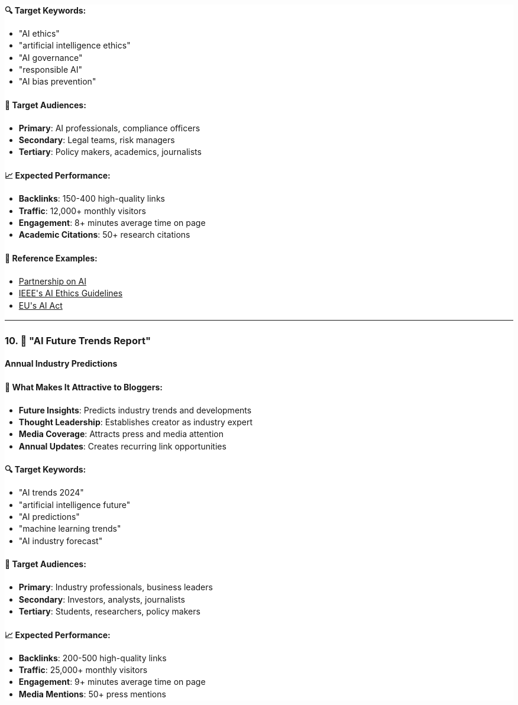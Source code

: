 #### 🔍 **Target Keywords:**
- "AI ethics"
- "artificial intelligence ethics"
- "AI governance"
- "responsible AI"
- "AI bias prevention"

#### 👥 **Target Audiences:**
- **Primary**: AI professionals, compliance officers
- **Secondary**: Legal teams, risk managers
- **Tertiary**: Policy makers, academics, journalists

#### 📈 **Expected Performance:**
- **Backlinks**: 150-400 high-quality links
- **Traffic**: 12,000+ monthly visitors
- **Engagement**: 8+ minutes average time on page
- **Academic Citations**: 50+ research citations

#### 🔗 **Reference Examples:**
- [Partnership on AI](https://www.partnershiponai.org/)
- [IEEE's AI Ethics Guidelines](https://ethicsinaction.ieee.org/)
- [EU's AI Act](https://digital-strategy.ec.europa.eu/en/policies/regulatory-framework-ai)

---

### 10. 🚀 **"AI Future Trends Report"**
**Annual Industry Predictions**

#### 🎯 **What Makes It Attractive to Bloggers:**
- **Future Insights**: Predicts industry trends and developments
- **Thought Leadership**: Establishes creator as industry expert
- **Media Coverage**: Attracts press and media attention
- **Annual Updates**: Creates recurring link opportunities

#### 🔍 **Target Keywords:**
- "AI trends 2024"
- "artificial intelligence future"
- "AI predictions"
- "machine learning trends"
- "AI industry forecast"

#### 👥 **Target Audiences:**
- **Primary**: Industry professionals, business leaders
- **Secondary**: Investors, analysts, journalists
- **Tertiary**: Students, researchers, policy makers

#### 📈 **Expected Performance:**
- **Backlinks**: 200-500 high-quality links
- **Traffic**: 25,000+ monthly visitors
- **Engagement**: 9+ minutes average time on page
- **Media Mentions**: 50+ press mentions
